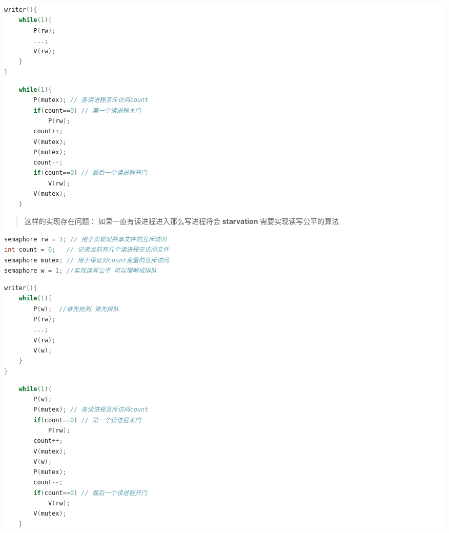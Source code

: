 ```cpp
writer(){
	while(1){
		P(rw);
		...;
		V(rw);
	}
}
```

```cpp
	while(1){
		P(mutex); // 各读进程互斥访问count
		if(count==0) // 第一个读进程关门
			P(rw);
		count++;
		V(mutex);
		P(mutex);
		count--;
		if(count==0) // 最后一个读进程开门
			V(rw);
		V(mutex);
	}
```

> 这样的实现存在问题：
> 如果一直有读进程进入那么写进程将会 **starvation**
> 需要实现读写公平的算法

```cpp
semaphore rw = 1; // 用于实现对共享文件的互斥访问
int count = 0;   // 记录当前有几个读进程在访问文件
semaphore mutex; // 用于保证对count变量的互斥访问
semaphore w = 1; //实现读写公平 可以理解成排队
```

```cpp
writer(){
	while(1){
		P(w);  //谁先抢到 谁先排队
		P(rw);
		...;
		V(rw);
		V(w);
	}
}
```

```cpp
	while(1){
		P(w);
		P(mutex); // 各读进程互斥访问count
		if(count==0) // 第一个读进程关门
			P(rw);
		count++;
		V(mutex);
		V(w);
		P(mutex);
		count--;
		if(count==0) // 最后一个读进程开门
			V(rw);
		V(mutex);
	}
```
